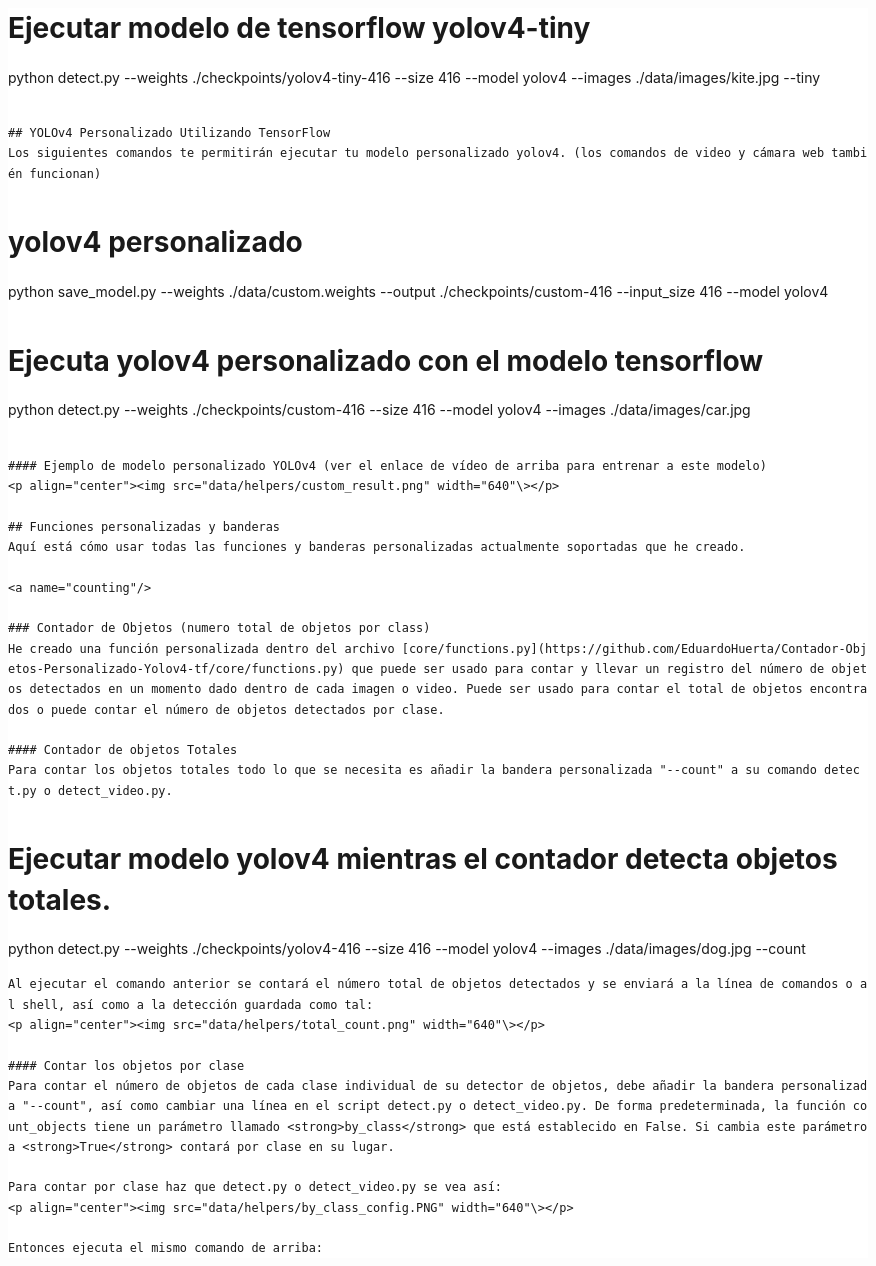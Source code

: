 # Ejecutar modelo de tensorflow yolov4-tiny  
python detect.py --weights ./checkpoints/yolov4-tiny-416 --size 416 --model yolov4 --images ./data/images/kite.jpg --tiny
```

## YOLOv4 Personalizado Utilizando TensorFlow
Los siguientes comandos te permitirán ejecutar tu modelo personalizado yolov4. (los comandos de video y cámara web también funcionan)
```
# yolov4 personalizado
python save_model.py --weights ./data/custom.weights --output ./checkpoints/custom-416 --input_size 416 --model yolov4 

# Ejecuta yolov4 personalizado con el modelo tensorflow
python detect.py --weights ./checkpoints/custom-416 --size 416 --model yolov4 --images ./data/images/car.jpg
```

#### Ejemplo de modelo personalizado YOLOv4 (ver el enlace de vídeo de arriba para entrenar a este modelo)
<p align="center"><img src="data/helpers/custom_result.png" width="640"\></p>

## Funciones personalizadas y banderas
Aquí está cómo usar todas las funciones y banderas personalizadas actualmente soportadas que he creado.

<a name="counting"/>

### Contador de Objetos (numero total de objetos por class)
He creado una función personalizada dentro del archivo [core/functions.py](https://github.com/EduardoHuerta/Contador-Objetos-Personalizado-Yolov4-tf/core/functions.py) que puede ser usado para contar y llevar un registro del número de objetos detectados en un momento dado dentro de cada imagen o video. Puede ser usado para contar el total de objetos encontrados o puede contar el número de objetos detectados por clase.

#### Contador de objetos Totales
Para contar los objetos totales todo lo que se necesita es añadir la bandera personalizada "--count" a su comando detect.py o detect_video.py.
```
# Ejecutar modelo yolov4 mientras el contador detecta objetos totales.
python detect.py --weights ./checkpoints/yolov4-416 --size 416 --model yolov4 --images ./data/images/dog.jpg --count
```
Al ejecutar el comando anterior se contará el número total de objetos detectados y se enviará a la línea de comandos o al shell, así como a la detección guardada como tal:
<p align="center"><img src="data/helpers/total_count.png" width="640"\></p>

#### Contar los objetos por clase
Para contar el número de objetos de cada clase individual de su detector de objetos, debe añadir la bandera personalizada "--count", así como cambiar una línea en el script detect.py o detect_video.py. De forma predeterminada, la función count_objects tiene un parámetro llamado <strong>by_class</strong> que está establecido en False. Si cambia este parámetro a <strong>True</strong> contará por clase en su lugar.

Para contar por clase haz que detect.py o detect_video.py se vea así:
<p align="center"><img src="data/helpers/by_class_config.PNG" width="640"\></p>

Entonces ejecuta el mismo comando de arriba:
```
